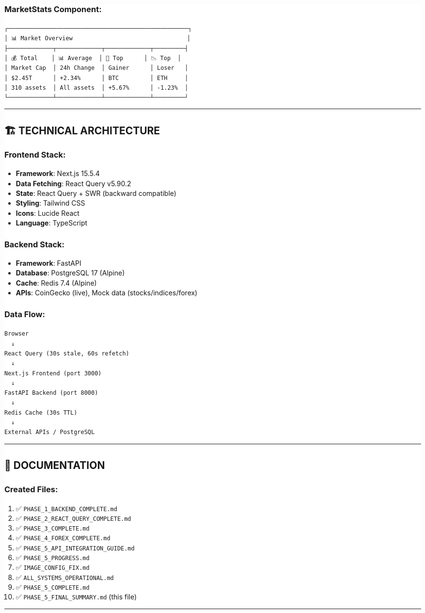 ### MarketStats Component:
```
┌────────────────────────────────────────────────────┐
│ 📊 Market Overview                                 │
├─────────────┬─────────────┬─────────────┬─────────┤
│ 💰 Total    │ 📊 Average  │ 🚀 Top      │ 📉 Top  │
│ Market Cap  │ 24h Change  │ Gainer      │ Loser   │
│ $2.45T      │ +2.34%      │ BTC         │ ETH     │
│ 310 assets  │ All assets  │ +5.67%      │ -1.23%  │
└─────────────┴─────────────┴─────────────┴─────────┘
```

---

## 🏗️ TECHNICAL ARCHITECTURE

### Frontend Stack:
- **Framework**: Next.js 15.5.4
- **Data Fetching**: React Query v5.90.2
- **State**: React Query + SWR (backward compatible)
- **Styling**: Tailwind CSS
- **Icons**: Lucide React
- **Language**: TypeScript

### Backend Stack:
- **Framework**: FastAPI
- **Database**: PostgreSQL 17 (Alpine)
- **Cache**: Redis 7.4 (Alpine)
- **APIs**: CoinGecko (live), Mock data (stocks/indices/forex)

### Data Flow:
```
Browser
  ↓
React Query (30s stale, 60s refetch)
  ↓
Next.js Frontend (port 3000)
  ↓
FastAPI Backend (port 8000)
  ↓
Redis Cache (30s TTL)
  ↓
External APIs / PostgreSQL
```

---

## 📝 DOCUMENTATION

### Created Files:
1. ✅ `PHASE_1_BACKEND_COMPLETE.md`
2. ✅ `PHASE_2_REACT_QUERY_COMPLETE.md`
3. ✅ `PHASE_3_COMPLETE.md`
4. ✅ `PHASE_4_FOREX_COMPLETE.md`
5. ✅ `PHASE_5_API_INTEGRATION_GUIDE.md`
6. ✅ `PHASE_5_PROGRESS.md`
7. ✅ `IMAGE_CONFIG_FIX.md`
8. ✅ `ALL_SYSTEMS_OPERATIONAL.md`
9. ✅ `PHASE_5_COMPLETE.md`
10. ✅ `PHASE_5_FINAL_SUMMARY.md` (this file)

---